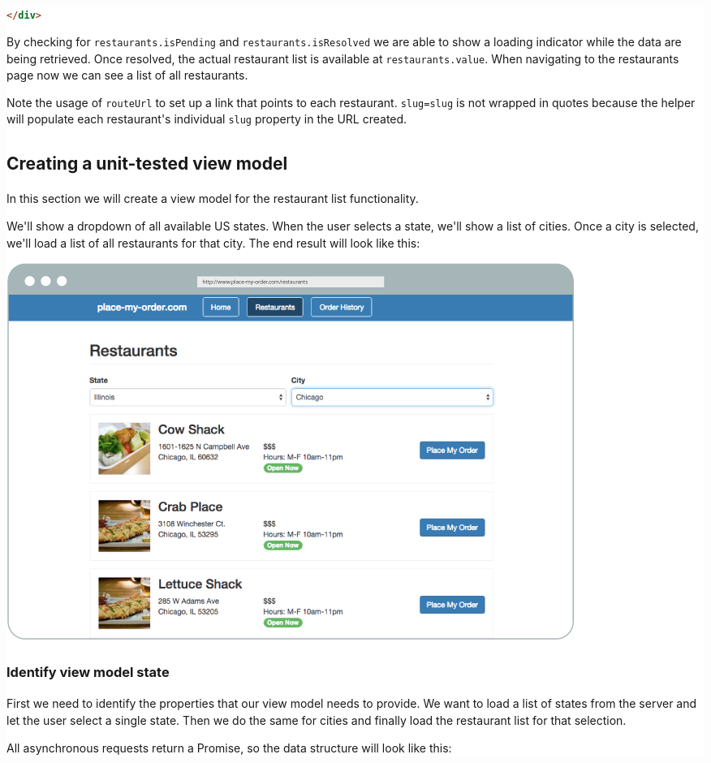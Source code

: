 ```html
</div>
```

By checking for `restaurants.isPending` and `restaurants.isResolved` we are able to show a loading indicator while the data are being retrieved. Once resolved, the actual restaurant list is available at `restaurants.value`. When navigating to the restaurants page now we can see a list of all restaurants.

Note the usage of `routeUrl` to set up a link that points to each restaurant. `slug=slug` is not wrapped in quotes because the helper will populate each restaurant's individual `slug` property in the URL created.

## Creating a unit-tested view model

In this section we will create a view model for the restaurant list functionality.

We'll show a dropdown of all available US states. When the user selects a state, we'll show a list of cities. Once a city is selected, we'll load a list of all restaurants for that city. The end result will look like this:

![Restaurant list](static/img/restaurant-list.png)

### Identify view model state

First we need to identify the properties that our view model needs to provide. We want to load a list of states from the server and let the user select a single state. Then we do the same for cities and finally load the restaurant list for that selection.

All asynchronous requests return a Promise, so the data structure will look like this:
